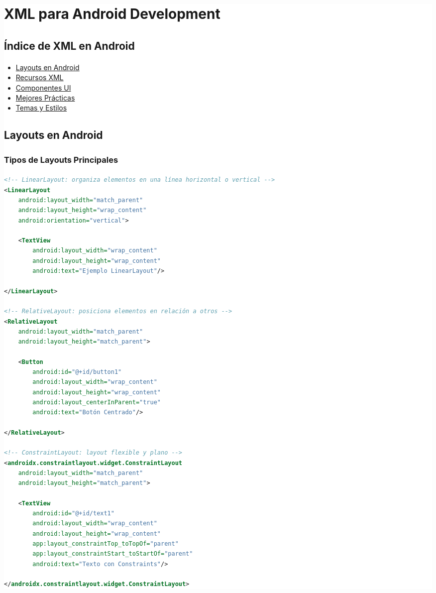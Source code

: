 # XML para Android Development

## Índice de XML en Android
- [Layouts en Android](#layouts-en-android)
- [Recursos XML](#recursos-xml)
- [Componentes UI](#componentes-ui)
- [Mejores Prácticas](#mejores-prácticas-android)
- [Temas y Estilos](#temas-y-estilos)

## Layouts en Android

### Tipos de Layouts Principales
```xml
<!-- LinearLayout: organiza elementos en una línea horizontal o vertical -->
<LinearLayout
    android:layout_width="match_parent"
    android:layout_height="wrap_content"
    android:orientation="vertical">
    
    <TextView
        android:layout_width="wrap_content"
        android:layout_height="wrap_content"
        android:text="Ejemplo LinearLayout"/>
        
</LinearLayout>

<!-- RelativeLayout: posiciona elementos en relación a otros -->
<RelativeLayout
    android:layout_width="match_parent"
    android:layout_height="match_parent">
    
    <Button
        android:id="@+id/button1"
        android:layout_width="wrap_content"
        android:layout_height="wrap_content"
        android:layout_centerInParent="true"
        android:text="Botón Centrado"/>
        
</RelativeLayout>

<!-- ConstraintLayout: layout flexible y plano -->
<androidx.constraintlayout.widget.ConstraintLayout
    android:layout_width="match_parent"
    android:layout_height="match_parent">
    
    <TextView
        android:id="@+id/text1"
        android:layout_width="wrap_content"
        android:layout_height="wrap_content"
        app:layout_constraintTop_toTopOf="parent"
        app:layout_constraintStart_toStartOf="parent"
        android:text="Texto con Constraints"/>
        
</androidx.constraintlayout.widget.ConstraintLayout>
```
